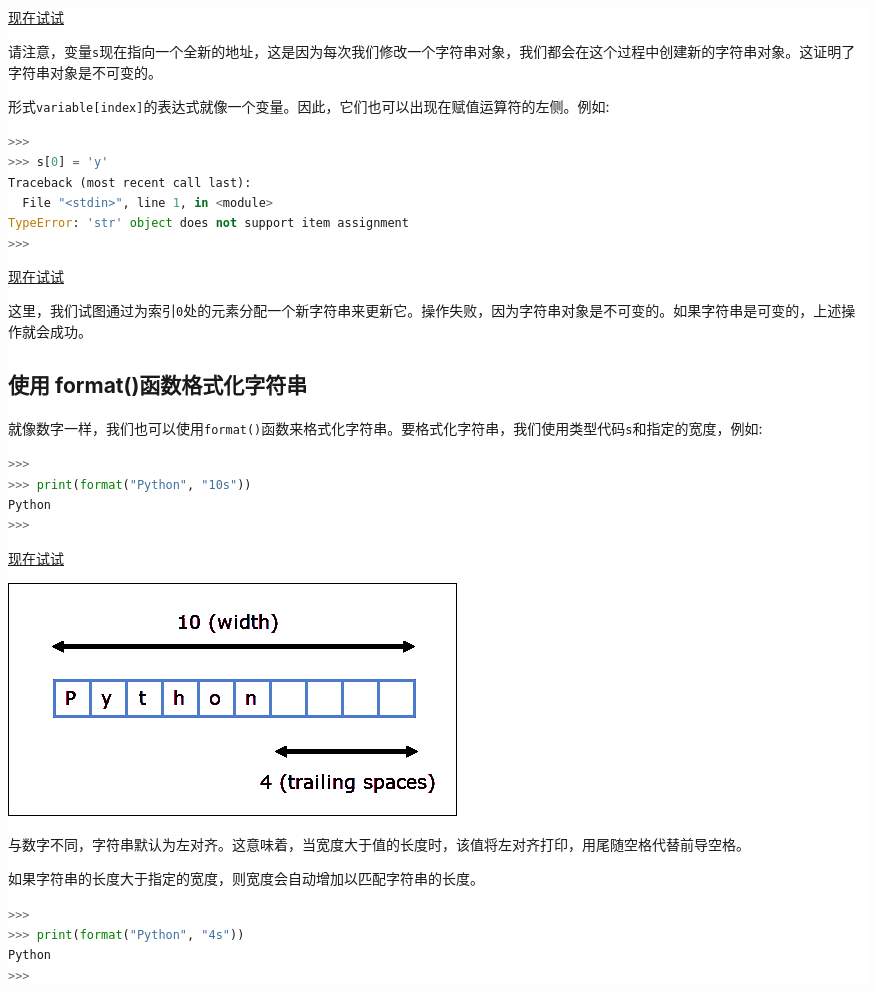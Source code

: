 [现在试试](https://overiq.com/python-online-compiler/oYj/)

请注意，变量`s`现在指向一个全新的地址，这是因为每次我们修改一个字符串对象，我们都会在这个过程中创建新的字符串对象。这证明了字符串对象是不可变的。

形式`variable[index]`的表达式就像一个变量。因此，它们也可以出现在赋值运算符的左侧。例如:

```py
>>>
>>> s[0] = 'y'
Traceback (most recent call last):
  File "<stdin>", line 1, in <module>
TypeError: 'str' object does not support item assignment
>>>

```

[现在试试](https://overiq.com/python-online-compiler/pg2/)

这里，我们试图通过为索引`0`处的元素分配一个新字符串来更新它。操作失败，因为字符串对象是不可变的。如果字符串是可变的，上述操作就会成功。

## 使用 format()函数格式化字符串

就像数字一样，我们也可以使用`format()`函数来格式化字符串。要格式化字符串，我们使用类型代码`s`和指定的宽度，例如:

```py
>>>
>>> print(format("Python", "10s"))
Python
>>>

```

[现在试试](https://overiq.com/python-online-compiler/qj2/)

![](img/250a25e5ca16a34869e0e702d293e93e.png)

与数字不同，字符串默认为左对齐。这意味着，当宽度大于值的长度时，该值将左对齐打印，用尾随空格代替前导空格。

如果字符串的长度大于指定的宽度，则宽度会自动增加以匹配字符串的长度。

```py
>>>
>>> print(format("Python", "4s"))
Python
>>>

```
